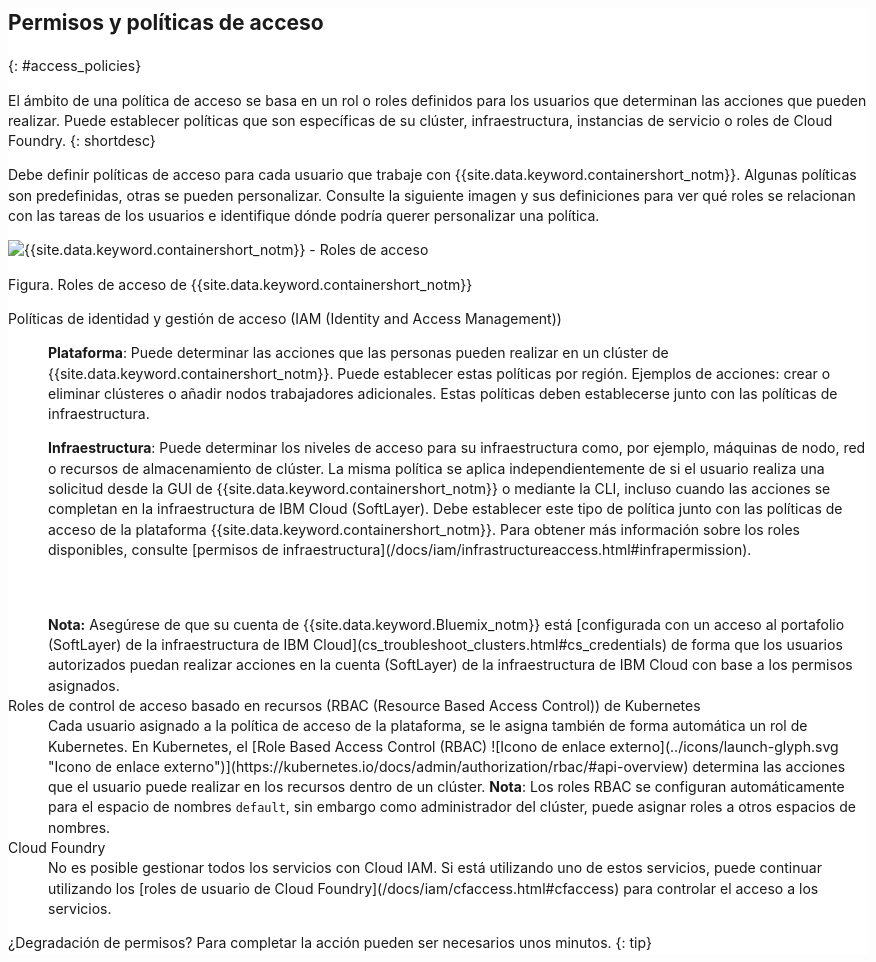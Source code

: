 ## Permisos y políticas de acceso
{: #access_policies}

El ámbito de una política de acceso se basa en un rol o roles definidos para los usuarios que determinan las acciones que pueden realizar. Puede establecer políticas que son específicas de su clúster, infraestructura, instancias de servicio o roles de Cloud Foundry.
{: shortdesc}

Debe definir políticas de acceso para cada usuario que trabaje con {{site.data.keyword.containershort_notm}}. Algunas políticas son predefinidas, otras se pueden personalizar. Consulte la siguiente imagen y sus definiciones para ver qué roles se relacionan con las tareas de los usuarios e identifique dónde podría querer personalizar una política.

![{{site.data.keyword.containershort_notm}} - Roles de acceso](/images/user-policies.png)

Figura. Roles de acceso de {{site.data.keyword.containershort_notm}}

<dl>
  <dt>Políticas de identidad y gestión de acceso (IAM (Identity and Access Management))</dt>
    <dd><p><strong>Plataforma</strong>: Puede determinar las acciones que las personas pueden realizar en un clúster de {{site.data.keyword.containershort_notm}}. Puede establecer estas políticas por región. Ejemplos de acciones: crear o eliminar clústeres o añadir nodos trabajadores adicionales. Estas políticas deben establecerse junto con las políticas de infraestructura.</p>
    <p><strong>Infraestructura</strong>: Puede determinar los niveles de acceso para su infraestructura como, por ejemplo, máquinas de nodo, red o recursos de almacenamiento de clúster. La misma política se aplica independientemente de si el usuario realiza una solicitud desde la GUI de {{site.data.keyword.containershort_notm}} o mediante la CLI, incluso cuando las acciones se completan en la infraestructura de IBM Cloud (SoftLayer). Debe establecer este tipo de política junto con las políticas de acceso de la plataforma {{site.data.keyword.containershort_notm}}. Para obtener más información sobre los roles disponibles, consulte [permisos de infraestructura](/docs/iam/infrastructureaccess.html#infrapermission).</p> </br></br><strong>Nota:</strong> Asegúrese de que su cuenta de {{site.data.keyword.Bluemix_notm}} está [configurada con un acceso al portafolio (SoftLayer) de la infraestructura de IBM Cloud](cs_troubleshoot_clusters.html#cs_credentials) de forma que los usuarios autorizados puedan realizar acciones en la cuenta (SoftLayer) de la infraestructura de IBM Cloud con base a los permisos asignados. </dd>
  <dt>Roles de control de acceso basado en recursos (RBAC (Resource Based Access Control)) de Kubernetes</dt>
    <dd>Cada usuario asignado a la política de acceso de la plataforma, se le asigna también de forma automática un rol de Kubernetes. En Kubernetes, el [Role Based Access Control (RBAC) ![Icono de enlace externo](../icons/launch-glyph.svg "Icono de enlace externo")](https://kubernetes.io/docs/admin/authorization/rbac/#api-overview) determina las acciones que el usuario puede realizar en los recursos dentro de un clúster. <strong>Nota</strong>: Los roles RBAC se configuran automáticamente para el espacio de nombres <code>default</code>, sin embargo como administrador del clúster, puede asignar roles a otros espacios de nombres.</dd>
  <dt>Cloud Foundry</dt>
    <dd>No es posible gestionar todos los servicios con Cloud IAM. Si está utilizando uno de estos servicios, puede continuar utilizando los [roles de usuario de Cloud Foundry](/docs/iam/cfaccess.html#cfaccess) para controlar el acceso a los servicios.</dd>
</dl>


¿Degradación de permisos? Para completar la acción pueden ser necesarios unos minutos.
{: tip}

